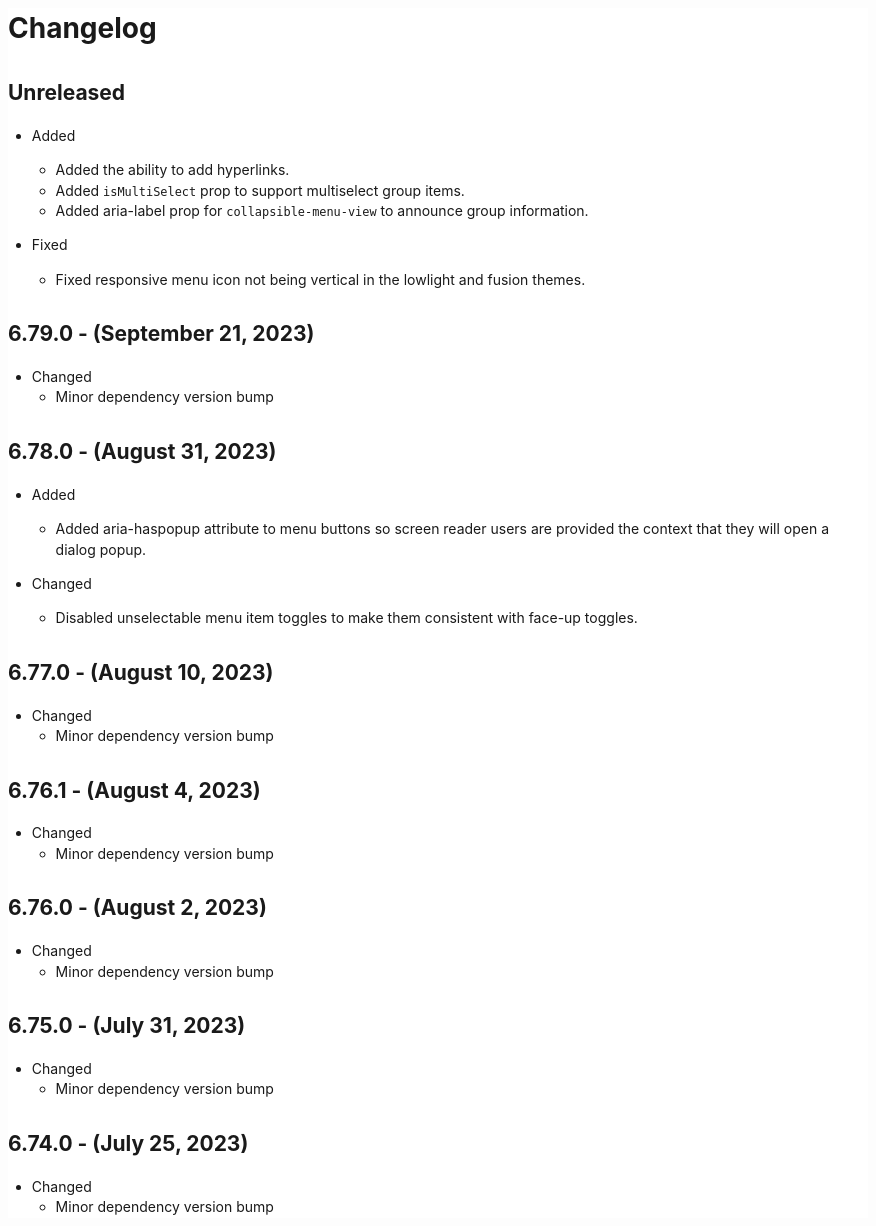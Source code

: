 # Changelog

## Unreleased

* Added
  * Added the ability to add hyperlinks.
  * Added `isMultiSelect` prop to support multiselect group items.
  * Added aria-label prop for `collapsible-menu-view` to announce group information.
  
* Fixed
  * Fixed responsive menu icon not being vertical in the lowlight and fusion themes.

## 6.79.0 - (September 21, 2023)

* Changed
  * Minor dependency version bump

## 6.78.0 - (August 31, 2023)

* Added
  * Added aria-haspopup attribute to menu buttons so screen reader users are provided the context that they will open a dialog popup.

* Changed
  * Disabled unselectable menu item toggles to make them consistent with face-up toggles.

## 6.77.0 - (August 10, 2023)

* Changed
  * Minor dependency version bump

## 6.76.1 - (August 4, 2023)

* Changed
  * Minor dependency version bump

## 6.76.0 - (August 2, 2023)

* Changed
  * Minor dependency version bump

## 6.75.0 - (July 31, 2023)

* Changed
  * Minor dependency version bump

## 6.74.0 - (July 25, 2023)

* Changed
  * Minor dependency version bump
